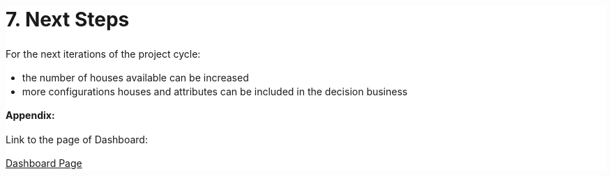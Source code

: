 # 7. Next Steps

For the next iterations of the project cycle:
- the number of houses available can be increased
- more configurations houses and attributes can be included in the decision business



**Appendix:**

Link to the page of Dashboard:

 <a href="https://house-sales-hr.herokuapp.com" target="_blank"> Dashboard Page </a>
